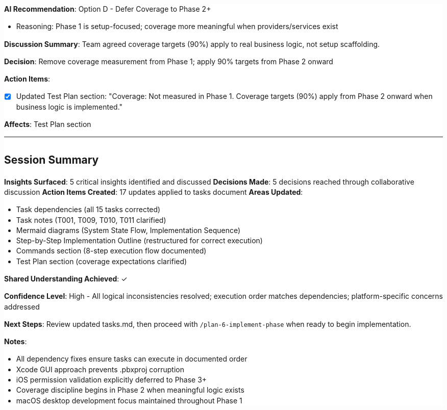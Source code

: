 **AI Recommendation**: Option D - Defer Coverage to Phase 2+
- Reasoning: Phase 1 is setup-focused; coverage more meaningful when providers/services exist

**Discussion Summary**: Team agreed coverage targets (90%) apply to real business logic, not setup scaffolding.

**Decision**: Remove coverage measurement from Phase 1; apply 90% targets from Phase 2 onward

**Action Items**:
- [x] Updated Test Plan section: "Coverage: Not measured in Phase 1. Coverage targets (90%) apply from Phase 2 onward when business logic is implemented."

**Affects**: Test Plan section

---

## Session Summary

**Insights Surfaced**: 5 critical insights identified and discussed
**Decisions Made**: 5 decisions reached through collaborative discussion
**Action Items Created**: 17 updates applied to tasks document
**Areas Updated**:
- Task dependencies (all 15 tasks corrected)
- Task notes (T001, T009, T010, T011 clarified)
- Mermaid diagrams (System State Flow, Implementation Sequence)
- Step-by-Step Implementation Outline (restructured for correct execution)
- Commands section (8-step execution flow documented)
- Test Plan section (coverage expectations clarified)

**Shared Understanding Achieved**: ✓

**Confidence Level**: High - All logical inconsistencies resolved; execution order matches dependencies; platform-specific concerns addressed

**Next Steps**:
Review updated tasks.md, then proceed with `/plan-6-implement-phase` when ready to begin implementation.

**Notes**:
- All dependency fixes ensure tasks can execute in documented order
- Xcode GUI approach prevents .pbxproj corruption
- iOS permission validation explicitly deferred to Phase 3+
- Coverage discipline begins in Phase 2 when meaningful logic exists
- macOS desktop development focus maintained throughout Phase 1


[^N]: Task T00X - {one-line summary}